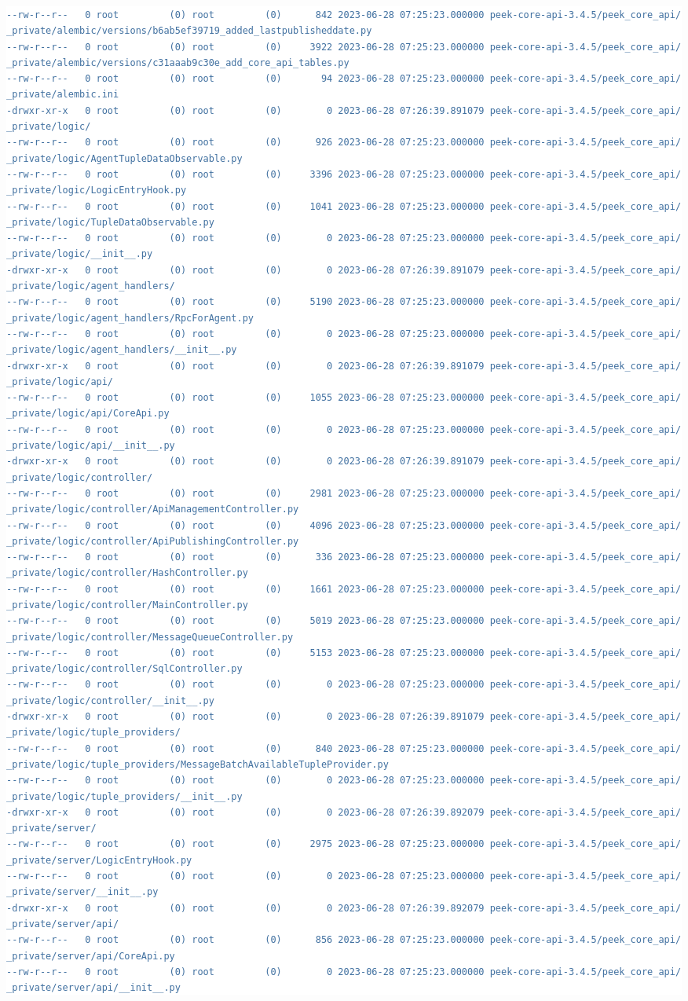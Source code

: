 ```diff
--rw-r--r--   0 root         (0) root         (0)      842 2023-06-28 07:25:23.000000 peek-core-api-3.4.5/peek_core_api/_private/alembic/versions/b6ab5ef39719_added_lastpublisheddate.py
--rw-r--r--   0 root         (0) root         (0)     3922 2023-06-28 07:25:23.000000 peek-core-api-3.4.5/peek_core_api/_private/alembic/versions/c31aaab9c30e_add_core_api_tables.py
--rw-r--r--   0 root         (0) root         (0)       94 2023-06-28 07:25:23.000000 peek-core-api-3.4.5/peek_core_api/_private/alembic.ini
-drwxr-xr-x   0 root         (0) root         (0)        0 2023-06-28 07:26:39.891079 peek-core-api-3.4.5/peek_core_api/_private/logic/
--rw-r--r--   0 root         (0) root         (0)      926 2023-06-28 07:25:23.000000 peek-core-api-3.4.5/peek_core_api/_private/logic/AgentTupleDataObservable.py
--rw-r--r--   0 root         (0) root         (0)     3396 2023-06-28 07:25:23.000000 peek-core-api-3.4.5/peek_core_api/_private/logic/LogicEntryHook.py
--rw-r--r--   0 root         (0) root         (0)     1041 2023-06-28 07:25:23.000000 peek-core-api-3.4.5/peek_core_api/_private/logic/TupleDataObservable.py
--rw-r--r--   0 root         (0) root         (0)        0 2023-06-28 07:25:23.000000 peek-core-api-3.4.5/peek_core_api/_private/logic/__init__.py
-drwxr-xr-x   0 root         (0) root         (0)        0 2023-06-28 07:26:39.891079 peek-core-api-3.4.5/peek_core_api/_private/logic/agent_handlers/
--rw-r--r--   0 root         (0) root         (0)     5190 2023-06-28 07:25:23.000000 peek-core-api-3.4.5/peek_core_api/_private/logic/agent_handlers/RpcForAgent.py
--rw-r--r--   0 root         (0) root         (0)        0 2023-06-28 07:25:23.000000 peek-core-api-3.4.5/peek_core_api/_private/logic/agent_handlers/__init__.py
-drwxr-xr-x   0 root         (0) root         (0)        0 2023-06-28 07:26:39.891079 peek-core-api-3.4.5/peek_core_api/_private/logic/api/
--rw-r--r--   0 root         (0) root         (0)     1055 2023-06-28 07:25:23.000000 peek-core-api-3.4.5/peek_core_api/_private/logic/api/CoreApi.py
--rw-r--r--   0 root         (0) root         (0)        0 2023-06-28 07:25:23.000000 peek-core-api-3.4.5/peek_core_api/_private/logic/api/__init__.py
-drwxr-xr-x   0 root         (0) root         (0)        0 2023-06-28 07:26:39.891079 peek-core-api-3.4.5/peek_core_api/_private/logic/controller/
--rw-r--r--   0 root         (0) root         (0)     2981 2023-06-28 07:25:23.000000 peek-core-api-3.4.5/peek_core_api/_private/logic/controller/ApiManagementController.py
--rw-r--r--   0 root         (0) root         (0)     4096 2023-06-28 07:25:23.000000 peek-core-api-3.4.5/peek_core_api/_private/logic/controller/ApiPublishingController.py
--rw-r--r--   0 root         (0) root         (0)      336 2023-06-28 07:25:23.000000 peek-core-api-3.4.5/peek_core_api/_private/logic/controller/HashController.py
--rw-r--r--   0 root         (0) root         (0)     1661 2023-06-28 07:25:23.000000 peek-core-api-3.4.5/peek_core_api/_private/logic/controller/MainController.py
--rw-r--r--   0 root         (0) root         (0)     5019 2023-06-28 07:25:23.000000 peek-core-api-3.4.5/peek_core_api/_private/logic/controller/MessageQueueController.py
--rw-r--r--   0 root         (0) root         (0)     5153 2023-06-28 07:25:23.000000 peek-core-api-3.4.5/peek_core_api/_private/logic/controller/SqlController.py
--rw-r--r--   0 root         (0) root         (0)        0 2023-06-28 07:25:23.000000 peek-core-api-3.4.5/peek_core_api/_private/logic/controller/__init__.py
-drwxr-xr-x   0 root         (0) root         (0)        0 2023-06-28 07:26:39.891079 peek-core-api-3.4.5/peek_core_api/_private/logic/tuple_providers/
--rw-r--r--   0 root         (0) root         (0)      840 2023-06-28 07:25:23.000000 peek-core-api-3.4.5/peek_core_api/_private/logic/tuple_providers/MessageBatchAvailableTupleProvider.py
--rw-r--r--   0 root         (0) root         (0)        0 2023-06-28 07:25:23.000000 peek-core-api-3.4.5/peek_core_api/_private/logic/tuple_providers/__init__.py
-drwxr-xr-x   0 root         (0) root         (0)        0 2023-06-28 07:26:39.892079 peek-core-api-3.4.5/peek_core_api/_private/server/
--rw-r--r--   0 root         (0) root         (0)     2975 2023-06-28 07:25:23.000000 peek-core-api-3.4.5/peek_core_api/_private/server/LogicEntryHook.py
--rw-r--r--   0 root         (0) root         (0)        0 2023-06-28 07:25:23.000000 peek-core-api-3.4.5/peek_core_api/_private/server/__init__.py
-drwxr-xr-x   0 root         (0) root         (0)        0 2023-06-28 07:26:39.892079 peek-core-api-3.4.5/peek_core_api/_private/server/api/
--rw-r--r--   0 root         (0) root         (0)      856 2023-06-28 07:25:23.000000 peek-core-api-3.4.5/peek_core_api/_private/server/api/CoreApi.py
--rw-r--r--   0 root         (0) root         (0)        0 2023-06-28 07:25:23.000000 peek-core-api-3.4.5/peek_core_api/_private/server/api/__init__.py
```